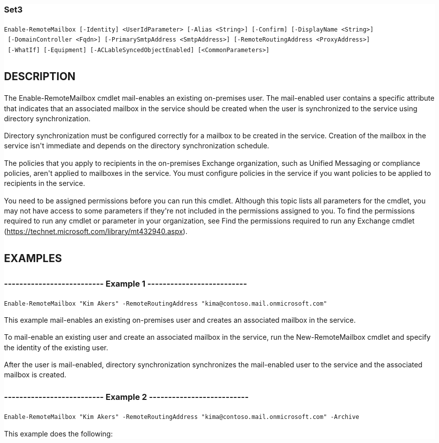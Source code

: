 ### Set3
```
Enable-RemoteMailbox [-Identity] <UserIdParameter> [-Alias <String>] [-Confirm] [-DisplayName <String>]
 [-DomainController <Fqdn>] [-PrimarySmtpAddress <SmtpAddress>] [-RemoteRoutingAddress <ProxyAddress>]
 [-WhatIf] [-Equipment] [-ACLableSyncedObjectEnabled] [<CommonParameters>]
```

## DESCRIPTION
The Enable-RemoteMailbox cmdlet mail-enables an existing on-premises user. The mail-enabled user contains a specific attribute that indicates that an associated mailbox in the service should be created when the user is synchronized to the service using directory synchronization.

Directory synchronization must be configured correctly for a mailbox to be created in the service. Creation of the mailbox in the service isn't immediate and depends on the directory synchronization schedule.

The policies that you apply to recipients in the on-premises Exchange organization, such as Unified Messaging or compliance policies, aren't applied to mailboxes in the service. You must configure policies in the service if you want policies to be applied to recipients in the service.

You need to be assigned permissions before you can run this cmdlet. Although this topic lists all parameters for the cmdlet, you may not have access to some parameters if they're not included in the permissions assigned to you. To find the permissions required to run any cmdlet or parameter in your organization, see Find the permissions required to run any Exchange cmdlet (https://technet.microsoft.com/library/mt432940.aspx).

## EXAMPLES

### -------------------------- Example 1 --------------------------
```
Enable-RemoteMailbox "Kim Akers" -RemoteRoutingAddress "kima@contoso.mail.onmicrosoft.com"
```

This example mail-enables an existing on-premises user and creates an associated mailbox in the service.

To mail-enable an existing user and create an associated mailbox in the service, run the New-RemoteMailbox cmdlet and specify the identity of the existing user.

After the user is mail-enabled, directory synchronization synchronizes the mail-enabled user to the service and the associated mailbox is created.

### -------------------------- Example 2 --------------------------
```
Enable-RemoteMailbox "Kim Akers" -RemoteRoutingAddress "kima@contoso.mail.onmicrosoft.com" -Archive
```

This example does the following:
